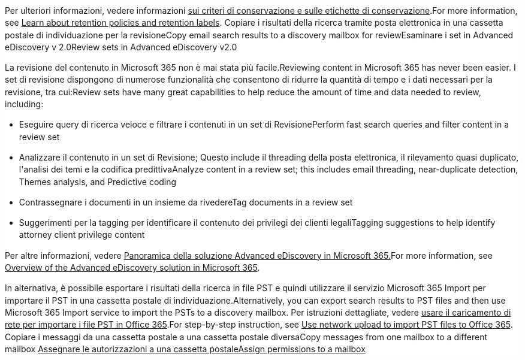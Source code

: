 <p><span data-ttu-id="f8cda-172">Per ulteriori informazioni, vedere informazioni <a href="https://docs.microsoft.com/microsoft-365/compliance/retention-policies">sui criteri di conservazione e sulle etichette di conservazione</a>.</span><span class="sxs-lookup"><span data-stu-id="f8cda-172">For more information, see <a href="https://docs.microsoft.com/microsoft-365/compliance/retention-policies"> Learn about retention policies and retention labels</a>.</span></span></td>
</tr>
<tr class="odd">
<td><span data-ttu-id="f8cda-173">Copiare i risultati della ricerca tramite posta elettronica in una cassetta postale di individuazione per la revisione</span><span class="sxs-lookup"><span data-stu-id="f8cda-173">Copy email search results to a discovery mailbox for review</span></span></td><td><span data-ttu-id="f8cda-174">Esaminare i set in Advanced eDiscovery v 2.0</span><span class="sxs-lookup"><span data-stu-id="f8cda-174">Review sets in Advanced eDiscovery v2.0</span></span></td>
<td><p><span data-ttu-id="f8cda-175">La revisione del contenuto in Microsoft 365 non è mai stata più facile.</span><span class="sxs-lookup"><span data-stu-id="f8cda-175">Reviewing content in Microsoft 365 has never been easier.</span></span> <span data-ttu-id="f8cda-176">I set di revisione dispongono di numerose funzionalità che consentono di ridurre la quantità di tempo e i dati necessari per la revisione, tra cui:</span><span class="sxs-lookup"><span data-stu-id="f8cda-176">Review sets have many great capabilities to help reduce the amount of time and data needed to review, including:</span></span></p>
<ul>
<li><p><span data-ttu-id="f8cda-177">Eseguire query di ricerca veloce e filtrare i contenuti in un set di Revisione</span><span class="sxs-lookup"><span data-stu-id="f8cda-177">Perform fast search queries and filter content in a review set</span></span></p></li>
<li><p><span data-ttu-id="f8cda-178">Analizzare il contenuto in un set di Revisione; Questo include il threading della posta elettronica, il rilevamento quasi duplicato, l'analisi dei temi e la codifica predittiva</span><span class="sxs-lookup"><span data-stu-id="f8cda-178">Analyze content in a review set; this includes email threading, near-duplicate detection, Themes analysis, and Predictive coding</span></span></p></li>
<li><p><span data-ttu-id="f8cda-179">Contrassegnare i documenti in un insieme da rivedere</span><span class="sxs-lookup"><span data-stu-id="f8cda-179">Tag documents in a review set</span></span></p></li>
<li><p><span data-ttu-id="f8cda-180">Suggerimenti per la tagging per identificare il contenuto dei privilegi dei clienti legali</span><span class="sxs-lookup"><span data-stu-id="f8cda-180">Tagging suggestions to help identify attorney  client privilege content</span></span></p></li></ul>
<p><span data-ttu-id="f8cda-181">Per altre informazioni, vedere <a href="https://docs.microsoft.com/microsoft-365/compliance/overview-ediscovery-20">Panoramica della soluzione Advanced eDiscovery in Microsoft 365.</a></span><span class="sxs-lookup"><span data-stu-id="f8cda-181">For more information, see <a href="https://docs.microsoft.com/microsoft-365/compliance/overview-ediscovery-20">Overview of the Advanced eDiscovery solution in Microsoft 365</a>.</span></span></p>
<p>
<p><span data-ttu-id="f8cda-182">In alternativa, è possibile esportare i risultati della ricerca in file PST e quindi utilizzare il servizio Microsoft 365 Import per importare il PST in una cassetta postale di individuazione.</span><span class="sxs-lookup"><span data-stu-id="f8cda-182">Alternatively, you can export search results to PST files and then use Microsoft 365 Import service to import the PSTs to a discovery mailbox.</span></span> <span data-ttu-id="f8cda-183">Per istruzioni dettagliate, vedere <a href="https://docs.microsoft.com/microsoft-365/compliance/use-network-upload-to-import-pst-files">usare il caricamento di rete per importare i file PST in Office 365</a>.</span><span class="sxs-lookup"><span data-stu-id="f8cda-183">For step-by-step instruction, see <a href="https://docs.microsoft.com/microsoft-365/compliance/use-network-upload-to-import-pst-files">Use network upload to import PST files to Office 365</a>.</span></span>
</tr>
<tr class=even>
  <td><span data-ttu-id="f8cda-184">Copiare i messaggi da una cassetta postale a una cassetta postale diversa</span><span class="sxs-lookup"><span data-stu-id="f8cda-184">Copy messages from one mailbox to a different mailbox</span></span></td>
  <td><span data-ttu-id="f8cda-185"><a href="https://docs.microsoft.com/exchange/recipients-in-exchange-online/manage-permissions-for-recipients">Assegnare le autorizzazioni a una cassetta postale</a></span><span class="sxs-lookup"><span data-stu-id="f8cda-185"><a href="https://docs.microsoft.com/exchange/recipients-in-exchange-online/manage-permissions-for-recipients">Assign permissions to a mailbox</a></span></span></td>